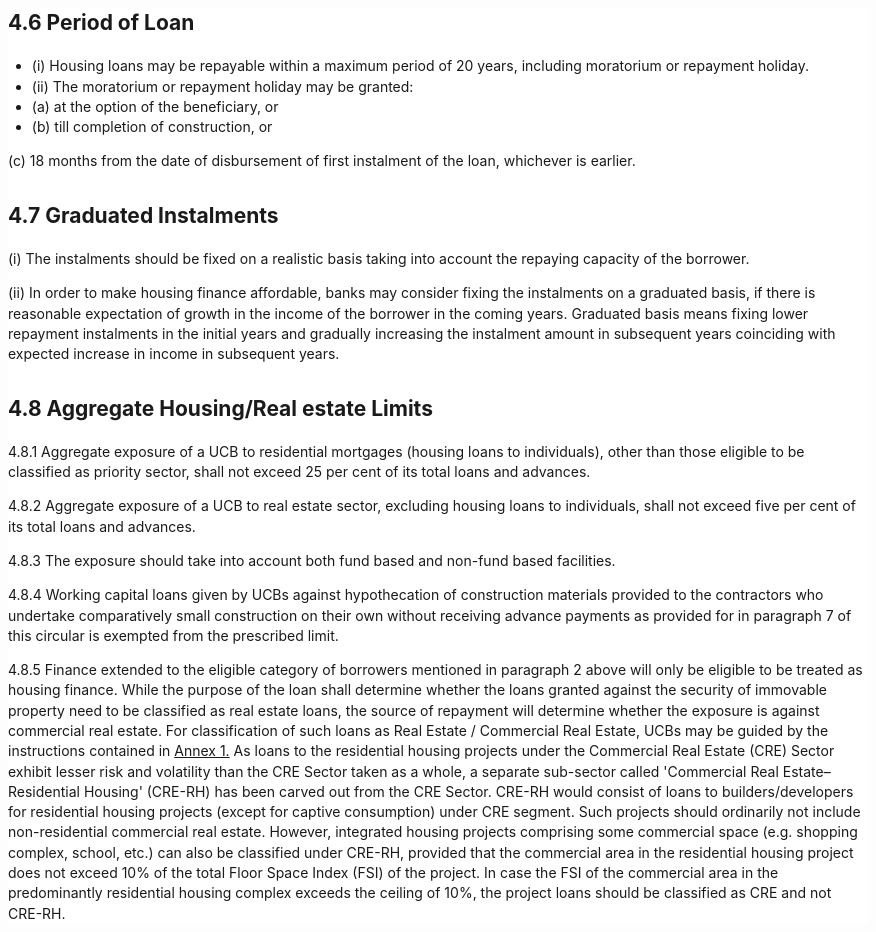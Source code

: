 ## <span id="page-4-3"></span>**4.6 Period of Loan**

- (i) Housing loans may be repayable within a maximum period of 20 years, including moratorium or repayment holiday.
- (ii) The moratorium or repayment holiday may be granted:
- (a) at the option of the beneficiary, or
- (b) till completion of construction, or

(c) 18 months from the date of disbursement of first instalment of the loan, whichever is earlier.

## <span id="page-5-0"></span>**4.7 Graduated Instalments**

(i) The instalments should be fixed on a realistic basis taking into account the repaying capacity of the borrower.

(ii) In order to make housing finance affordable, banks may consider fixing the instalments on a graduated basis, if there is reasonable expectation of growth in the income of the borrower in the coming years. Graduated basis means fixing lower repayment instalments in the initial years and gradually increasing the instalment amount in subsequent years coinciding with expected increase in income in subsequent years.

## <span id="page-5-1"></span>**4.8 Aggregate Housing/Real estate Limits**

4.8.1 Aggregate exposure of a UCB to residential mortgages (housing loans to individuals), other than those eligible to be classified as priority sector, shall not exceed 25 per cent of its total loans and advances.

4.8.2 Aggregate exposure of a UCB to real estate sector, excluding housing loans to individuals, shall not exceed five per cent of its total loans and advances.

4.8.3 The exposure should take into account both fund based and non-fund based facilities.

4.8.4 Working capital loans given by UCBs against hypothecation of construction materials provided to the contractors who undertake comparatively small construction on their own without receiving advance payments as provided for in paragraph 7 of this circular is exempted from the prescribed limit.

4.8.5 Finance extended to the eligible category of borrowers mentioned in paragraph 2 above will only be eligible to be treated as housing finance. While the purpose of the loan shall determine whether the loans granted against the security of immovable property need to be classified as real estate loans, the source of repayment will determine whether the exposure is against commercial real estate. For classification of such loans as Real Estate / Commercial Real Estate, UCBs may be guided by the instructions contained in [Annex 1.](#page-10-0) As loans to the residential housing projects under the Commercial Real Estate (CRE) Sector exhibit lesser risk and volatility than the CRE Sector taken as a whole, a separate sub-sector called 'Commercial Real Estate– Residential Housing' (CRE-RH) has been carved out from the CRE Sector. CRE-RH would consist of loans to builders/developers for residential housing projects (except for captive consumption) under CRE segment. Such projects should ordinarily not include non-residential commercial real estate. However, integrated housing projects comprising some commercial space (e.g. shopping complex, school, etc.) can also be classified under CRE-RH, provided that the commercial area in the residential housing project does not exceed 10% of the total Floor Space Index (FSI) of the project. In case the FSI of the commercial area in the predominantly residential housing complex exceeds the ceiling of 10%, the project loans should be classified as CRE and not CRE-RH.
